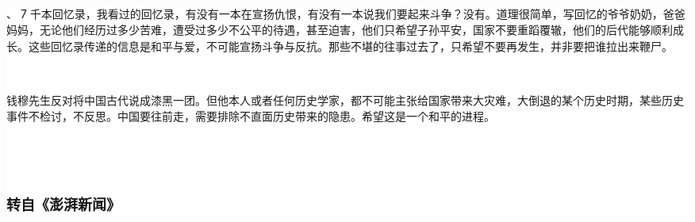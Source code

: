   </span>
  <span class="s1">
   、
  </span>
  <span class="s2">
   7
  </span>
  <span class="s1">
   千本回忆录，我看过的回忆录，有没有一本在宣扬仇恨，有没有一本说我们要起来斗争？没有。道理很简单，写回忆的爷爷奶奶，爸爸妈妈，无论他们经历过多少苦难，遭受过多少不公平的待遇，甚至迫害，他们只希望子孙平安，国家不要重蹈覆辙，他们的后代能够顺利成长。这些回忆录传递的信息是和平与爱，不可能宣扬斗争与反抗。那些不堪的往事过去了，只希望不要再发生，并非要把谁拉出来鞭尸。
  </span>
 </p>
 <p class="p1">
  <span class="s1">
  </span>
  <br/>
 </p>
 <p class="p2">
  <span class="s1">
   钱穆先生反对将中国古代说成漆黑一团。但他本人或者任何历史学家，都不可能主张给国家带来大灾难，大倒退的某个历史时期，某些历史事件不检讨，不反思。中国要往前走，需要排除不直面历史带来的隐患。希望这是一个和平的进程。
  </span>
 </p>
 <p class="p1">
  <span class="s1">
  </span>
  <br/>
 </p>
 <p class="p1">
  <font size="4">
   <b>
    <span class="s1">
    </span>
    <br/>
   </b>
  </font>
 </p>
 <p class="p2">
  <span class="s1">
   <font size="4">
    <b>
     转自《澎湃新闻》
    </b>
   </font>
  </span>
 </p>
</div>


